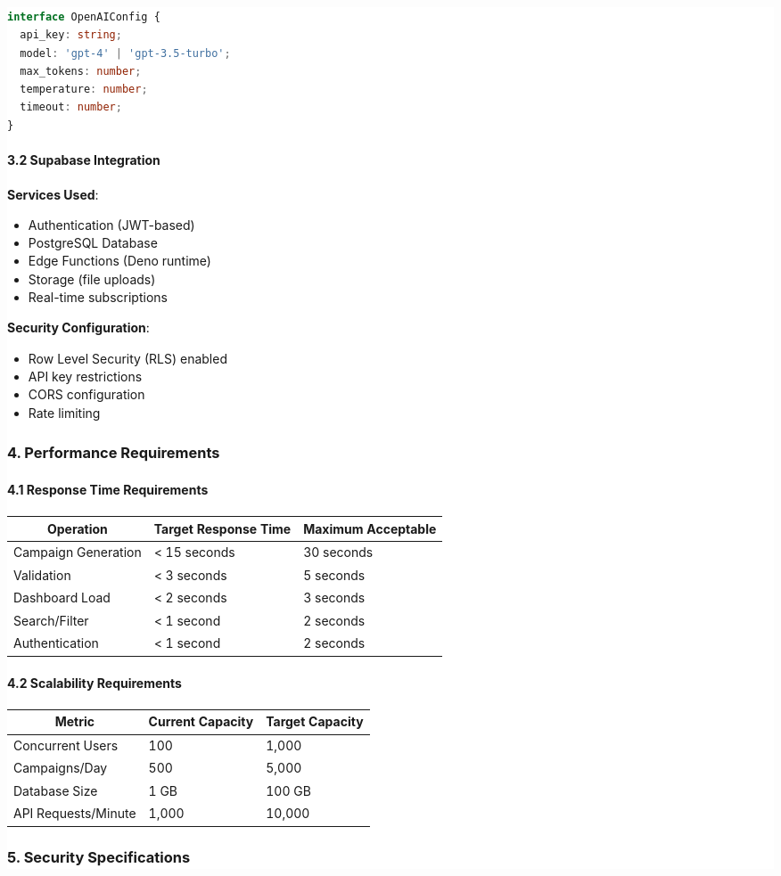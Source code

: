 ```typescript
interface OpenAIConfig {
  api_key: string;
  model: 'gpt-4' | 'gpt-3.5-turbo';
  max_tokens: number;
  temperature: number;
  timeout: number;
}
```

#### 3.2 Supabase Integration

**Services Used**:
- Authentication (JWT-based)
- PostgreSQL Database
- Edge Functions (Deno runtime)
- Storage (file uploads)
- Real-time subscriptions

**Security Configuration**:
- Row Level Security (RLS) enabled
- API key restrictions
- CORS configuration
- Rate limiting

### 4. Performance Requirements

#### 4.1 Response Time Requirements

| Operation | Target Response Time | Maximum Acceptable |
|-----------|---------------------|-------------------|
| Campaign Generation | < 15 seconds | 30 seconds |
| Validation | < 3 seconds | 5 seconds |
| Dashboard Load | < 2 seconds | 3 seconds |
| Search/Filter | < 1 second | 2 seconds |
| Authentication | < 1 second | 2 seconds |

#### 4.2 Scalability Requirements

| Metric | Current Capacity | Target Capacity |
|--------|------------------|-----------------|
| Concurrent Users | 100 | 1,000 |
| Campaigns/Day | 500 | 5,000 |
| Database Size | 1 GB | 100 GB |
| API Requests/Minute | 1,000 | 10,000 |

### 5. Security Specifications
